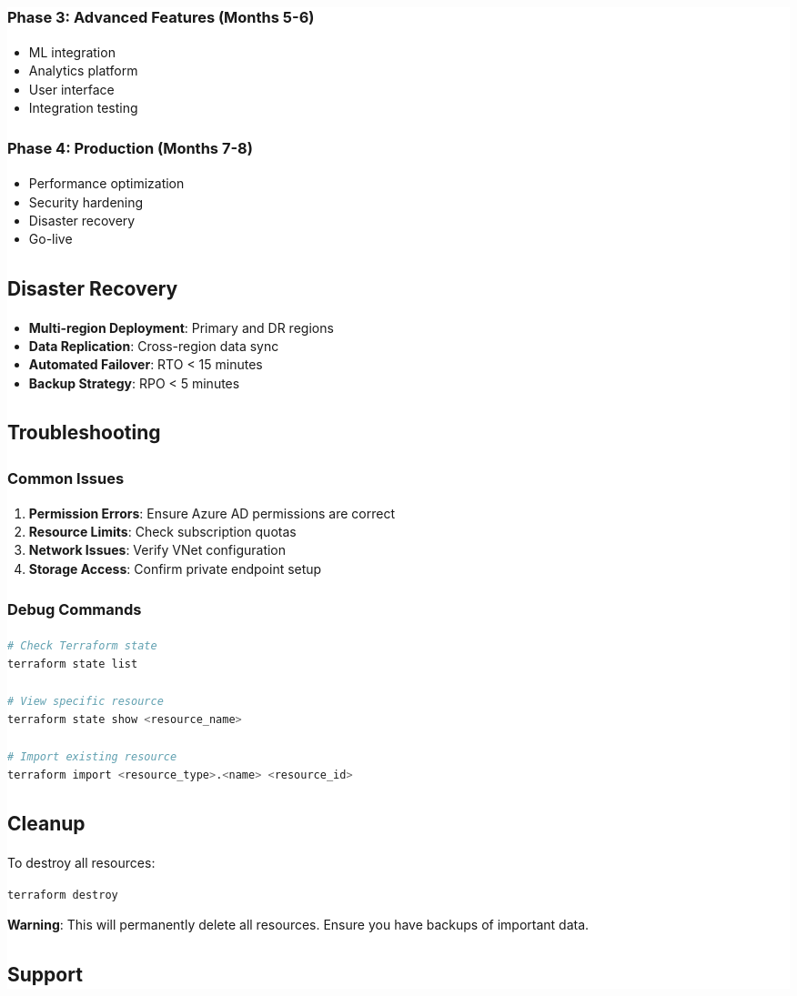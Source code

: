 ### Phase 3: Advanced Features (Months 5-6)
- ML integration
- Analytics platform
- User interface
- Integration testing

### Phase 4: Production (Months 7-8)
- Performance optimization
- Security hardening
- Disaster recovery
- Go-live

## Disaster Recovery

- **Multi-region Deployment**: Primary and DR regions
- **Data Replication**: Cross-region data sync
- **Automated Failover**: RTO < 15 minutes
- **Backup Strategy**: RPO < 5 minutes

## Troubleshooting

### Common Issues

1. **Permission Errors**: Ensure Azure AD permissions are correct
2. **Resource Limits**: Check subscription quotas
3. **Network Issues**: Verify VNet configuration
4. **Storage Access**: Confirm private endpoint setup

### Debug Commands

```bash
# Check Terraform state
terraform state list

# View specific resource
terraform state show <resource_name>

# Import existing resource
terraform import <resource_type>.<name> <resource_id>
```

## Cleanup

To destroy all resources:

```bash
terraform destroy
```

**Warning**: This will permanently delete all resources. Ensure you have backups of important data.

## Support
